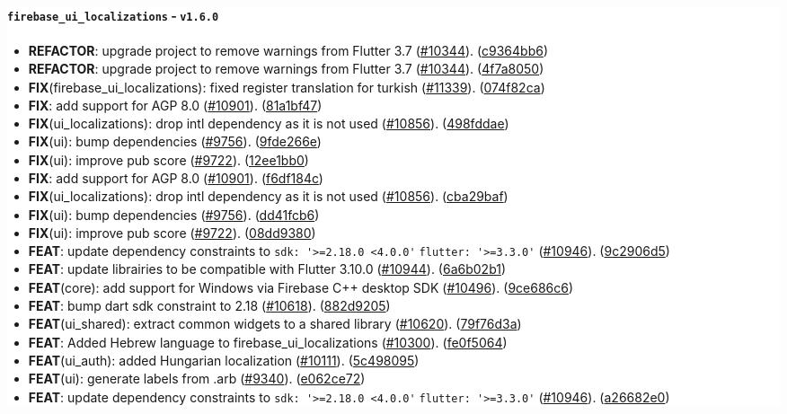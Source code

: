 #### `firebase_ui_localizations` - `v1.6.0`

 - **REFACTOR**: upgrade project to remove warnings from Flutter 3.7 ([#10344](https://github.com/firebase/FirebaseUI-Flutter/issues/10344)). ([c9364bb6](https://github.com/firebase/FirebaseUI-Flutter/commit/c9364bb65dd479f00d646a4061673167dd26aa67))
 - **REFACTOR**: upgrade project to remove warnings from Flutter 3.7 ([#10344](https://github.com/firebase/FirebaseUI-Flutter/issues/10344)). ([4f7a8050](https://github.com/firebase/FirebaseUI-Flutter/commit/4f7a8050b2fbed2cfcc3c6896a5af22df0df0442))
 - **FIX**(firebase_ui_localizations): fixed register translation for turkish ([#11339](https://github.com/firebase/FirebaseUI-Flutter/issues/11339)). ([074f82ca](https://github.com/firebase/FirebaseUI-Flutter/commit/074f82ca9b5f7fd2a320c6ed446e15c666179b84))
 - **FIX**: add support for AGP 8.0 ([#10901](https://github.com/firebase/FirebaseUI-Flutter/issues/10901)). ([81a1bf47](https://github.com/firebase/FirebaseUI-Flutter/commit/81a1bf47166765349ed02a87ad2f5f41929c7fcc))
 - **FIX**(ui_localizations): drop intl dependency as it is not used ([#10856](https://github.com/firebase/FirebaseUI-Flutter/issues/10856)). ([498fddae](https://github.com/firebase/FirebaseUI-Flutter/commit/498fddaeea1b09dd44f0d9686e68f4aca42c05f5))
 - **FIX**(ui): bump dependencies ([#9756](https://github.com/firebase/FirebaseUI-Flutter/issues/9756)). ([9fde266e](https://github.com/firebase/FirebaseUI-Flutter/commit/9fde266e8df7dc028b53ce21b71699d758171b71))
 - **FIX**(ui): improve pub score ([#9722](https://github.com/firebase/FirebaseUI-Flutter/issues/9722)). ([12ee1bb0](https://github.com/firebase/FirebaseUI-Flutter/commit/12ee1bb049e4b26e65cc30c2d149e7fdb8c42f1e))
 - **FIX**: add support for AGP 8.0 ([#10901](https://github.com/firebase/FirebaseUI-Flutter/issues/10901)). ([f6df184c](https://github.com/firebase/FirebaseUI-Flutter/commit/f6df184cfec4892cda7bc19d58bf81539b295c61))
 - **FIX**(ui_localizations): drop intl dependency as it is not used ([#10856](https://github.com/firebase/FirebaseUI-Flutter/issues/10856)). ([cba29baf](https://github.com/firebase/FirebaseUI-Flutter/commit/cba29bafc4563d09957ca9db494eb2f04bffa225))
 - **FIX**(ui): bump dependencies ([#9756](https://github.com/firebase/FirebaseUI-Flutter/issues/9756)). ([dd41fcb6](https://github.com/firebase/FirebaseUI-Flutter/commit/dd41fcb6fecf4511a881dd034d4a181080b4a00d))
 - **FIX**(ui): improve pub score ([#9722](https://github.com/firebase/FirebaseUI-Flutter/issues/9722)). ([08dd9380](https://github.com/firebase/FirebaseUI-Flutter/commit/08dd9380c908005092efa7322f8eff179ab9472a))
 - **FEAT**: update dependency constraints to `sdk: '>=2.18.0 <4.0.0'` `flutter: '>=3.3.0'` ([#10946](https://github.com/firebase/FirebaseUI-Flutter/issues/10946)). ([9c2906d5](https://github.com/firebase/FirebaseUI-Flutter/commit/9c2906d52c75a74cf9b733f584e7c5d68f076de3))
 - **FEAT**: update librairies to be compatible with Flutter 3.10.0 ([#10944](https://github.com/firebase/FirebaseUI-Flutter/issues/10944)). ([6a6b02b1](https://github.com/firebase/FirebaseUI-Flutter/commit/6a6b02b1125dbbe266fcc7dab379769d2fa6e4b3))
 - **FEAT**(core): add support for Windows via Firebase C++ desktop SDK ([#10496](https://github.com/firebase/FirebaseUI-Flutter/issues/10496)). ([9ce686c6](https://github.com/firebase/FirebaseUI-Flutter/commit/9ce686c68d78e94165bde3a616702ec4c13a0fa5))
 - **FEAT**: bump dart sdk constraint to 2.18 ([#10618](https://github.com/firebase/FirebaseUI-Flutter/issues/10618)). ([882d9205](https://github.com/firebase/FirebaseUI-Flutter/commit/882d9205325674648c02726ae1c16597012c5bdf))
 - **FEAT**(ui_shared): extract common widgets to a shared library ([#10620](https://github.com/firebase/FirebaseUI-Flutter/issues/10620)). ([79f76d3a](https://github.com/firebase/FirebaseUI-Flutter/commit/79f76d3a886288738ccfdcbcd2d07e76c6e5a52e))
 - **FEAT**: Added Hebrew language to firebase_ui_localizations ([#10300](https://github.com/firebase/FirebaseUI-Flutter/issues/10300)). ([fe0f5064](https://github.com/firebase/FirebaseUI-Flutter/commit/fe0f5064f740cf8159f88f67b2bab5b6b4f3fc95))
 - **FEAT**(ui_auth): added Hungarian localization ([#10111](https://github.com/firebase/FirebaseUI-Flutter/issues/10111)). ([5c498095](https://github.com/firebase/FirebaseUI-Flutter/commit/5c498095fcdc836cdde6dcd17c7f7ba2aae0ded2))
 - **FEAT**(ui): generate labels from .arb ([#9340](https://github.com/firebase/FirebaseUI-Flutter/issues/9340)). ([e062ce72](https://github.com/firebase/FirebaseUI-Flutter/commit/e062ce72b182e82be922b426b97402631eae3e03))
 - **FEAT**: update dependency constraints to `sdk: '>=2.18.0 <4.0.0'` `flutter: '>=3.3.0'` ([#10946](https://github.com/firebase/FirebaseUI-Flutter/issues/10946)). ([a26682e0](https://github.com/firebase/FirebaseUI-Flutter/commit/a26682e0957ea983b82b5c48a2c54cec1d80995b))